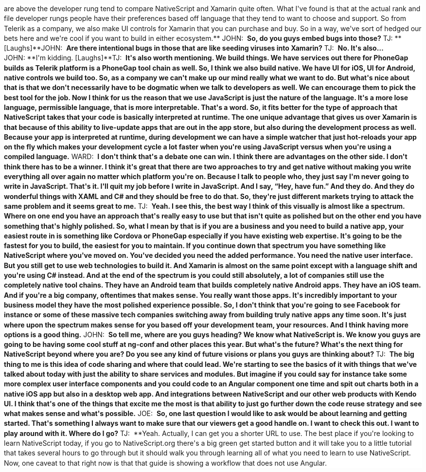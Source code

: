 are above the developer rung tend to compare NativeScript and Xamarin quite often. What I've found is that at the actual rank and file developer rungs people have their preferences based off language that they tend to want to choose and support. So from Telerik as a company, we also make UI controls for Xamarin that you can purchase and buy. So in a way, we've sort of hedged our bets here and we're cool if you want to build in either ecosystem.** JOHN:&nbsp; **So, do you guys embed bugs into those?** TJ:&nbsp;**[Laughs]**JOHN:&nbsp; **Are there intentional bugs in those that are like seeding viruses into Xamarin?** TJ:&nbsp; **No. It's also…** JOHN:&nbsp;**I'm kidding. [Laughs]**TJ:&nbsp; **It's also worth mentioning. We build things. We have services out there for PhoneGap builds as Telerik platform is a PhoneGap tool chain as well. So, I think we also build native. We have UI for iOS, UI for Android, native controls we build too. So, as a company we can't make up our mind really what we want to do. But what's nice about that is that we don't necessarily have to be dogmatic when we talk to developers as well. We can encourage them to pick the best tool for the job. Now I think for us the reason that we use JavaScript is just the nature of the language. It's a more lose language, permissible language, that is more interpretable. That's a word. So, it fits better for the type of approach that NativeScript takes that your code is basically interpreted at runtime. The one unique advantage that gives us over Xamarin is that because of this ability to live-update apps that are out in the app store, but also during the development process as well. Because your app is interpreted at runtime, during development we can have a simple watcher that just hot-reloads your app on the fly which makes your development cycle a lot faster when you're using JavaScript versus when you're using a compiled language.** WARD:&nbsp; **I don't think that's a debate one can win. I think there are advantages on the other side. I don't think there has to be a winner. I think it's great that there are two approaches to try and get native without making you write everything all over again no matter which platform you're on. Because I talk to people who, they just say I'm never going to write in JavaScript. That's it. I'll quit my job before I write in JavaScript. And I say, “Hey, have fun.” And they do. And they do wonderful things with XAML and C# and they should be free to do that. So, they're just different markets trying to attack the same problem and it seems great to me.** TJ:&nbsp; **Yeah. I see this, the best way I think of this visually is almost like a spectrum. Where on one end you have an approach that's really easy to use but that isn't quite as polished but on the other end you have something that's highly polished. So, what I mean by that is if you are a business and you need to build a native app, your easiest route in is something like Cordova or PhoneGap especially if you have existing web expertise. It's going to be the fastest for you to build, the easiest for you to maintain. If you continue down that spectrum you have something like NativeScript where you've moved on. You've decided you need the added performance. You need the native user interface. But you still get to use web technologies to build it. And Xamarin is almost on the same point except with a language shift and you're using C# instead. And at the end of the spectrum is you could still absolutely, a lot of companies still use the completely native tool chains. They have an Android team that builds completely native Android apps. They have an iOS team. And if you're a big company, oftentimes that makes sense. You really want those apps. It's incredibly important to your business model they have the most polished experience possible. So, I don't think that you're going to see Facebook for instance or some of these massive tech companies switching away from building truly native apps any time soon. It's just where upon the spectrum makes sense for you based off your development team, your resources. And I think having more options is a good thing.** JOHN:&nbsp; **So tell me, where are you guys heading? We know what NativeScript is. We know you guys are going to be having some cool stuff at ng-conf and other places this year. But what's the future? What's the next thing for NativeScript beyond where you are? Do you see any kind of future visions or plans you guys are thinking about?** TJ:&nbsp; **The big thing to me is this idea of code sharing and where that could lead. We're starting to see the basics of it with things that we've talked about today with just the ability to share services and modules. But imagine if you could say for instance take some more complex user interface components and you could code to an Angular component one time and spit out charts both in a native iOS app but also in a desktop web app. And integrations between NativeScript and our other web products with Kendo UI. I think that's one of the things that excite me the most is that ability to just go further down the code reuse strategy and see what makes sense and what's possible.** JOE:&nbsp; **So, one last question I would like to ask would be about learning and getting started. That's something I always want to make sure that our viewers get a good handle on. I want to check this out. I want to play around with it. Where do I go?** TJ:&nbsp; **Yeah. Actually, I can get you a shorter URL to use. The best place if you're looking to learn NativeScript today, if you go to NativeScript.org there's a big green get started button and it will take you to a little tutorial that takes several hours to go through but it should walk you through learning all of what you need to learn to use NativeScript. Now, one caveat to that right now is that that guide is showing a workflow that does not use Angular.